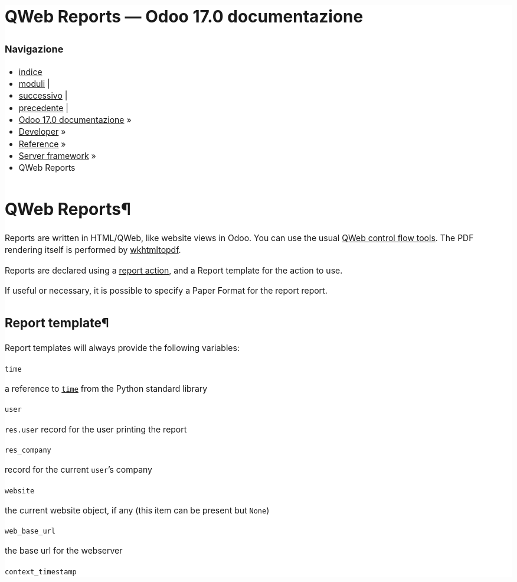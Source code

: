 # QWeb Reports — Odoo 17.0 documentazione

### Navigazione

  * [indice](../../../genindex.html "Indice generale")
  * [moduli](../../../py-modindex.html "Indice del modulo Python") |
  * [successivo](module.html "Module Manifests") |
  * [precedente](actions.html "Actions") |
  * [Odoo 17.0 documentazione](../../../index-2.html) »
  * [Developer](../../../developer.html) »
  * [Reference](../../reference.html) »
  * [Server framework](../backend.html) »
  * QWeb Reports



# QWeb Reports¶

Reports are written in HTML/QWeb, like website views in Odoo. You can use the usual [QWeb control flow tools](../frontend/qweb.html#reference-qweb). The PDF rendering itself is performed by [wkhtmltopdf](https://wkhtmltopdf.org/).

Reports are declared using a [report action](actions.html#reference-actions-report), and a Report template for the action to use.

If useful or necessary, it is possible to specify a Paper Format for the report report.

## Report template¶

Report templates will always provide the following variables:

`time`
    

a reference to [`time`](https://docs.python.org/3/library/time.html#module-time "\(in Python v3.13\)") from the Python standard library

`user`
    

`res.user` record for the user printing the report

`res_company`
    

record for the current `user`’s company

`website`
    

the current website object, if any (this item can be present but `None`)

`web_base_url`
    

the base url for the webserver

`context_timestamp`
    
